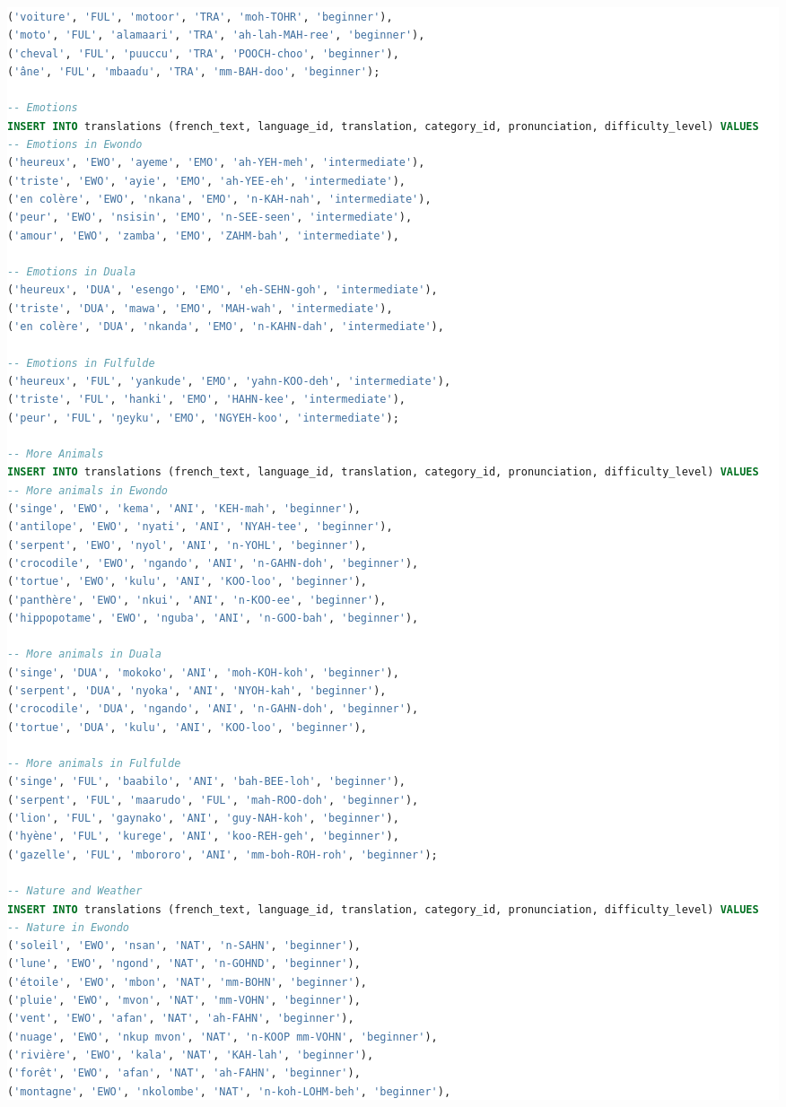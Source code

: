 ```sql
('voiture', 'FUL', 'motoor', 'TRA', 'moh-TOHR', 'beginner'),
('moto', 'FUL', 'alamaari', 'TRA', 'ah-lah-MAH-ree', 'beginner'),
('cheval', 'FUL', 'puuccu', 'TRA', 'POOCH-choo', 'beginner'),
('âne', 'FUL', 'mbaaɗu', 'TRA', 'mm-BAH-doo', 'beginner');

-- Emotions
INSERT INTO translations (french_text, language_id, translation, category_id, pronunciation, difficulty_level) VALUES
-- Emotions in Ewondo
('heureux', 'EWO', 'ayeme', 'EMO', 'ah-YEH-meh', 'intermediate'),
('triste', 'EWO', 'ayie', 'EMO', 'ah-YEE-eh', 'intermediate'),
('en colère', 'EWO', 'nkana', 'EMO', 'n-KAH-nah', 'intermediate'),
('peur', 'EWO', 'nsisin', 'EMO', 'n-SEE-seen', 'intermediate'),
('amour', 'EWO', 'zamba', 'EMO', 'ZAHM-bah', 'intermediate'),

-- Emotions in Duala
('heureux', 'DUA', 'esengo', 'EMO', 'eh-SEHN-goh', 'intermediate'),
('triste', 'DUA', 'mawa', 'EMO', 'MAH-wah', 'intermediate'),
('en colère', 'DUA', 'nkanda', 'EMO', 'n-KAHN-dah', 'intermediate'),

-- Emotions in Fulfulde
('heureux', 'FUL', 'yankude', 'EMO', 'yahn-KOO-deh', 'intermediate'),
('triste', 'FUL', 'hanki', 'EMO', 'HAHN-kee', 'intermediate'),
('peur', 'FUL', 'ŋeyku', 'EMO', 'NGYEH-koo', 'intermediate');

-- More Animals
INSERT INTO translations (french_text, language_id, translation, category_id, pronunciation, difficulty_level) VALUES
-- More animals in Ewondo
('singe', 'EWO', 'kema', 'ANI', 'KEH-mah', 'beginner'),
('antilope', 'EWO', 'nyati', 'ANI', 'NYAH-tee', 'beginner'),
('serpent', 'EWO', 'nyol', 'ANI', 'n-YOHL', 'beginner'),
('crocodile', 'EWO', 'ngando', 'ANI', 'n-GAHN-doh', 'beginner'),
('tortue', 'EWO', 'kulu', 'ANI', 'KOO-loo', 'beginner'),
('panthère', 'EWO', 'nkui', 'ANI', 'n-KOO-ee', 'beginner'),
('hippopotame', 'EWO', 'nguba', 'ANI', 'n-GOO-bah', 'beginner'),

-- More animals in Duala
('singe', 'DUA', 'mokoko', 'ANI', 'moh-KOH-koh', 'beginner'),
('serpent', 'DUA', 'nyoka', 'ANI', 'NYOH-kah', 'beginner'),
('crocodile', 'DUA', 'ngando', 'ANI', 'n-GAHN-doh', 'beginner'),
('tortue', 'DUA', 'kulu', 'ANI', 'KOO-loo', 'beginner'),

-- More animals in Fulfulde
('singe', 'FUL', 'baabilo', 'ANI', 'bah-BEE-loh', 'beginner'),
('serpent', 'FUL', 'maarudo', 'FUL', 'mah-ROO-doh', 'beginner'),
('lion', 'FUL', 'gaynako', 'ANI', 'guy-NAH-koh', 'beginner'),
('hyène', 'FUL', 'kurege', 'ANI', 'koo-REH-geh', 'beginner'),
('gazelle', 'FUL', 'mbororo', 'ANI', 'mm-boh-ROH-roh', 'beginner');

-- Nature and Weather
INSERT INTO translations (french_text, language_id, translation, category_id, pronunciation, difficulty_level) VALUES
-- Nature in Ewondo
('soleil', 'EWO', 'nsan', 'NAT', 'n-SAHN', 'beginner'),
('lune', 'EWO', 'ngond', 'NAT', 'n-GOHND', 'beginner'),
('étoile', 'EWO', 'mbon', 'NAT', 'mm-BOHN', 'beginner'),
('pluie', 'EWO', 'mvon', 'NAT', 'mm-VOHN', 'beginner'),
('vent', 'EWO', 'afan', 'NAT', 'ah-FAHN', 'beginner'),
('nuage', 'EWO', 'nkup mvon', 'NAT', 'n-KOOP mm-VOHN', 'beginner'),
('rivière', 'EWO', 'kala', 'NAT', 'KAH-lah', 'beginner'),
('forêt', 'EWO', 'afan', 'NAT', 'ah-FAHN', 'beginner'),
('montagne', 'EWO', 'nkolombe', 'NAT', 'n-koh-LOHM-beh', 'beginner'),
```
